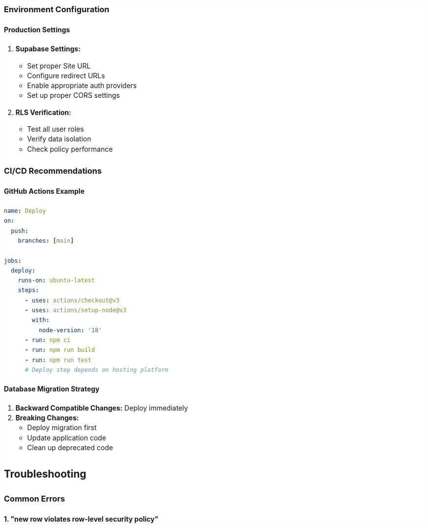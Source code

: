 ### Environment Configuration

#### Production Settings

1. **Supabase Settings:**
   - Set proper Site URL
   - Configure redirect URLs
   - Enable appropriate auth providers
   - Set up proper CORS settings

2. **RLS Verification:**
   - Test all user roles
   - Verify data isolation
   - Check policy performance

### CI/CD Recommendations

#### GitHub Actions Example

```yaml
name: Deploy
on:
  push:
    branches: [main]

jobs:
  deploy:
    runs-on: ubuntu-latest
    steps:
      - uses: actions/checkout@v3
      - uses: actions/setup-node@v3
        with:
          node-version: '18'
      - run: npm ci
      - run: npm run build
      - run: npm run test
      # Deploy step depends on hosting platform
```

#### Database Migration Strategy

1. **Backward Compatible Changes:** Deploy immediately
2. **Breaking Changes:** 
   - Deploy migration first
   - Update application code
   - Clean up deprecated code

## Troubleshooting

### Common Errors

#### 1. "new row violates row-level security policy"
